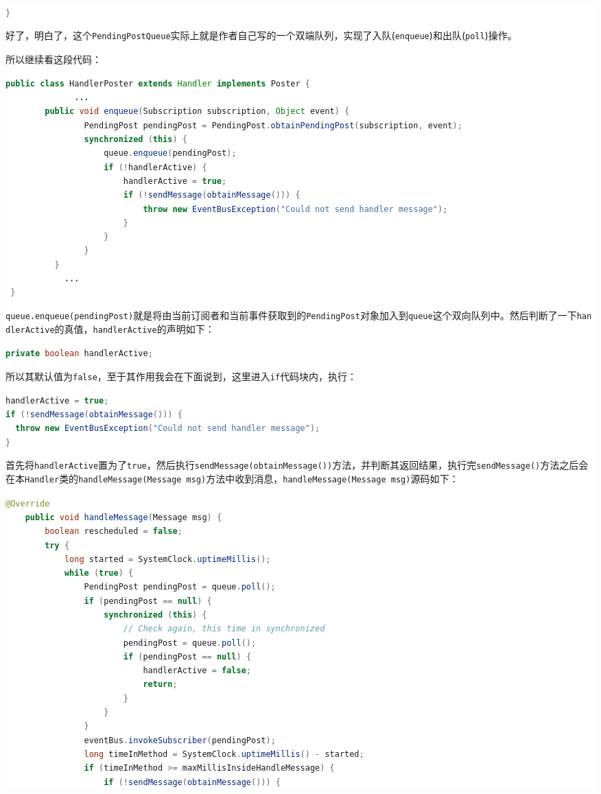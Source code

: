   ```java
  }

  ```

  好了，明白了，这个`PendingPostQueue`实际上就是作者自己写的一个双端队列，实现了入队(`enqueue`)和出队(`poll`)操作。
  
  所以继续看这段代码：
  
  ```java
  public class HandlerPoster extends Handler implements Poster {
  				...
          public void enqueue(Subscription subscription, Object event) {
                  PendingPost pendingPost = PendingPost.obtainPendingPost(subscription, event);
                  synchronized (this) {
                      queue.enqueue(pendingPost);
                      if (!handlerActive) {
                          handlerActive = true;
                          if (!sendMessage(obtainMessage())) {
                              throw new EventBusException("Could not send handler message");
                          }
                      }
                  }
            }
              ...
   }
  ```
  
  `queue.enqueue(pendingPost)`就是将由当前订阅者和当前事件获取到的`PendingPost`对象加入到`queue`这个双向队列中。然后判断了一下`handlerActive`的真值，`handlerActive`的声明如下：

  ```java
 private boolean handlerActive;
  ```
  
  所以其默认值为`false`，至于其作用我会在下面说到，这里进入`if`代码块内，执行：
  
  ```java
  handlerActive = true;
if (!sendMessage(obtainMessage())) {
    throw new EventBusException("Could not send handler message");
}
  ```
  
  首先将`handlerActive`置为了`true`，然后执行`sendMessage(obtainMessage())`方法，并判断其返回结果，执行完`sendMessage()`方法之后会在本`Handler`类的`handleMessage(Message msg)`方法中收到消息，`handleMessage(Message msg)`源码如下：
  
  ```java
  @Override
      public void handleMessage(Message msg) {
          boolean rescheduled = false;
          try {
              long started = SystemClock.uptimeMillis();
              while (true) {
                  PendingPost pendingPost = queue.poll();
                  if (pendingPost == null) {
                      synchronized (this) {
                          // Check again, this time in synchronized
                          pendingPost = queue.poll();
                          if (pendingPost == null) {
                              handlerActive = false;
                              return;
                          }
                      }
                  }
                  eventBus.invokeSubscriber(pendingPost);
                  long timeInMethod = SystemClock.uptimeMillis() - started;
                  if (timeInMethod >= maxMillisInsideHandleMessage) {
                      if (!sendMessage(obtainMessage())) {
  ```